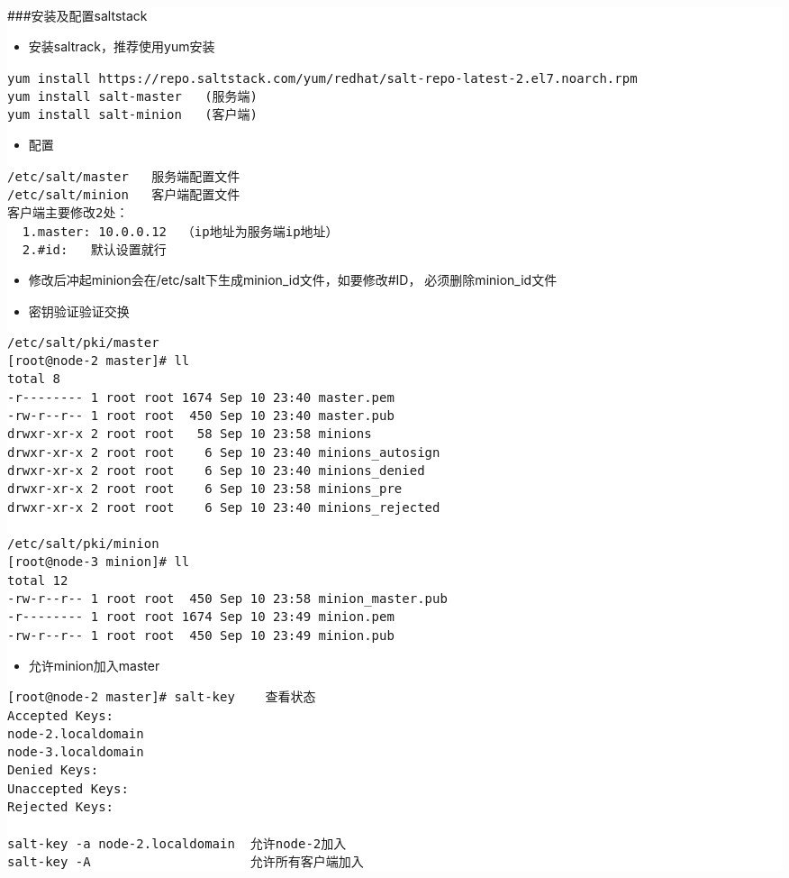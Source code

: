 ###安装及配置saltstack
* 安装saltrack，推荐使用yum安装
<pre>
yum install https://repo.saltstack.com/yum/redhat/salt-repo-latest-2.el7.noarch.rpm
yum install salt-master   (服务端)
yum install salt-minion   (客户端)
</pre>

* 配置
<pre>
/etc/salt/master   服务端配置文件
/etc/salt/minion   客户端配置文件
客户端主要修改2处：
  1.master: 10.0.0.12  （ip地址为服务端ip地址）
  2.#id:   默认设置就行
</pre>   

* 修改后冲起minion会在/etc/salt下生成minion_id文件，如要修改#ID，
必须删除minion_id文件

* 密钥验证验证交换
<pre>
/etc/salt/pki/master  
[root@node-2 master]# ll
total 8
-r-------- 1 root root 1674 Sep 10 23:40 master.pem
-rw-r--r-- 1 root root  450 Sep 10 23:40 master.pub
drwxr-xr-x 2 root root   58 Sep 10 23:58 minions
drwxr-xr-x 2 root root    6 Sep 10 23:40 minions_autosign
drwxr-xr-x 2 root root    6 Sep 10 23:40 minions_denied
drwxr-xr-x 2 root root    6 Sep 10 23:58 minions_pre
drwxr-xr-x 2 root root    6 Sep 10 23:40 minions_rejected
 
/etc/salt/pki/minion
[root@node-3 minion]# ll
total 12
-rw-r--r-- 1 root root  450 Sep 10 23:58 minion_master.pub
-r-------- 1 root root 1674 Sep 10 23:49 minion.pem
-rw-r--r-- 1 root root  450 Sep 10 23:49 minion.pub
</pre>
* 允许minion加入master
<pre>
[root@node-2 master]# salt-key    查看状态
Accepted Keys:
node-2.localdomain
node-3.localdomain
Denied Keys:
Unaccepted Keys:
Rejected Keys:

salt-key -a node-2.localdomain  允许node-2加入
salt-key -A                     允许所有客户端加入
</pre>
